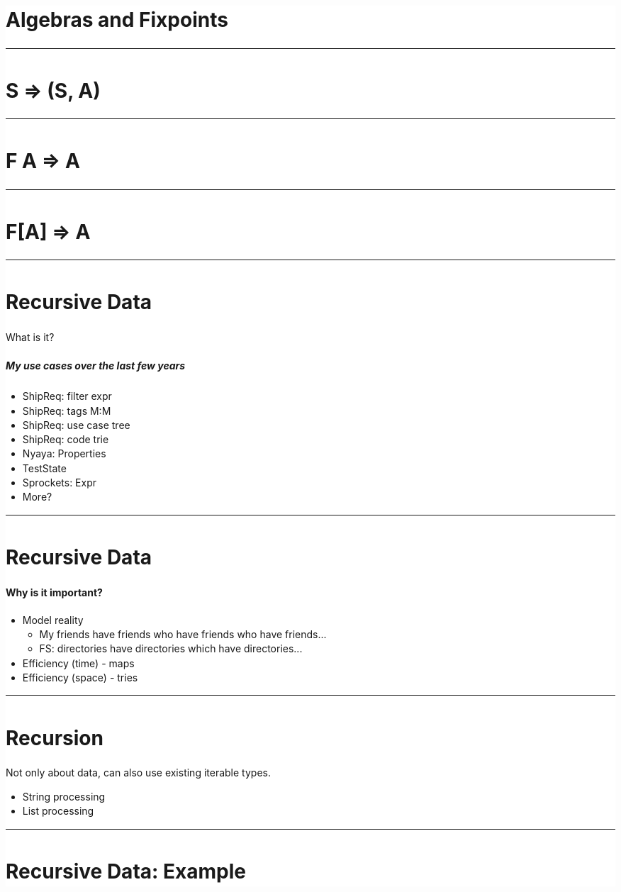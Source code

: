 # Algebras and Fixpoints
---
# S ⇒ (S, A)
---
# F A ⇒ A
---
# F[A] ⇒ A
---
# Recursive Data

What is it?

##### My use cases over the last few years
  * ShipReq: filter expr
  * ShipReq: tags M:M
  * ShipReq: use case tree
  * ShipReq: code trie
  * Nyaya: Properties
  * TestState
  * Sprockets: Expr
  * More?
---
# Recursive Data

#### Why is it important?
  * Model reality
    * My friends have friends who have friends who have friends...
    * FS: directories have directories which have directories...
  * Efficiency (time) - maps
  * Efficiency (space) - tries
---
# Recursion

Not only about data, can also use existing iterable types.
  * String processing
  * List processing
---
# Recursive Data: Example
